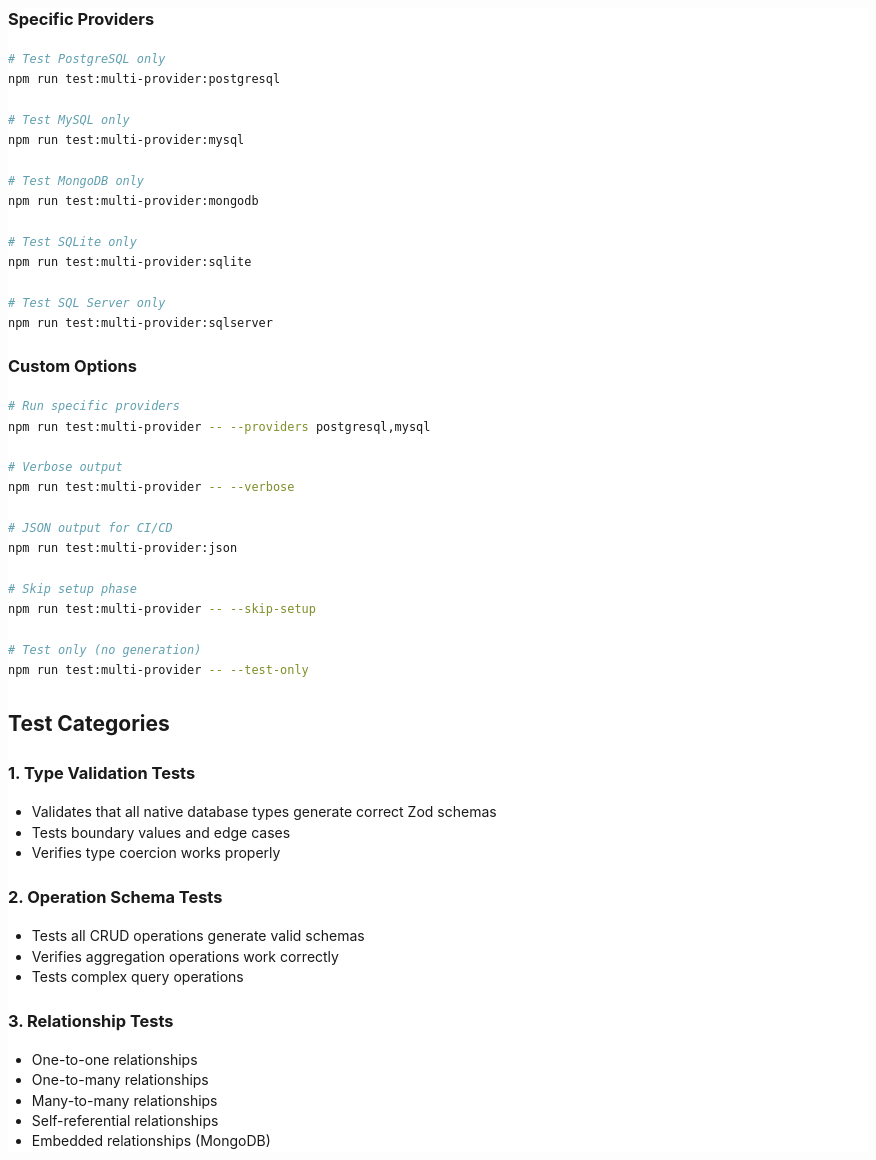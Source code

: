 ### Specific Providers
```bash
# Test PostgreSQL only
npm run test:multi-provider:postgresql

# Test MySQL only
npm run test:multi-provider:mysql

# Test MongoDB only
npm run test:multi-provider:mongodb

# Test SQLite only
npm run test:multi-provider:sqlite

# Test SQL Server only
npm run test:multi-provider:sqlserver
```

### Custom Options
```bash
# Run specific providers
npm run test:multi-provider -- --providers postgresql,mysql

# Verbose output
npm run test:multi-provider -- --verbose

# JSON output for CI/CD
npm run test:multi-provider:json

# Skip setup phase
npm run test:multi-provider -- --skip-setup

# Test only (no generation)
npm run test:multi-provider -- --test-only
```

## Test Categories

### 1. Type Validation Tests
- Validates that all native database types generate correct Zod schemas
- Tests boundary values and edge cases
- Verifies type coercion works properly

### 2. Operation Schema Tests
- Tests all CRUD operations generate valid schemas
- Verifies aggregation operations work correctly
- Tests complex query operations

### 3. Relationship Tests
- One-to-one relationships
- One-to-many relationships
- Many-to-many relationships
- Self-referential relationships
- Embedded relationships (MongoDB)
